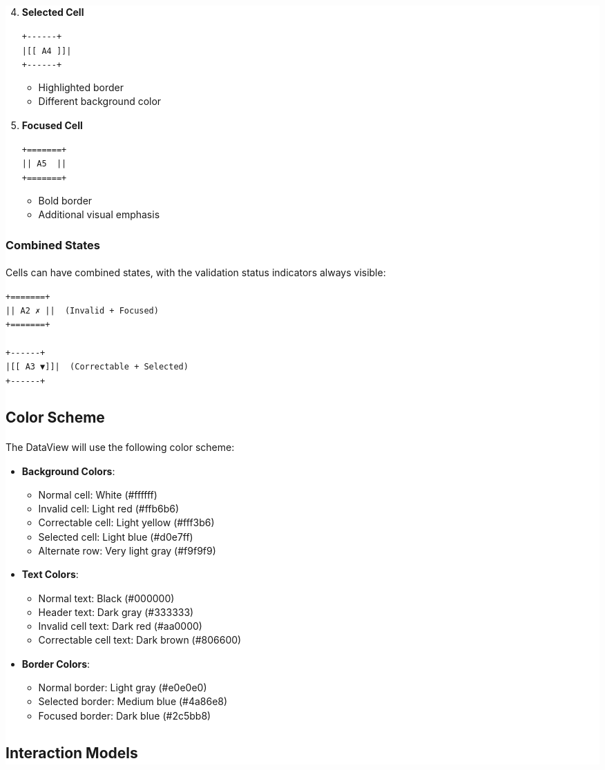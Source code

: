 4. **Selected Cell**
   ```
   +------+
   |[[ A4 ]]|
   +------+
   ```
   - Highlighted border
   - Different background color
   
5. **Focused Cell**
   ```
   +=======+
   || A5  ||
   +=======+
   ```
   - Bold border
   - Additional visual emphasis

### Combined States

Cells can have combined states, with the validation status indicators always visible:

```
+=======+
|| A2 ✗ ||  (Invalid + Focused)
+=======+

+------+
|[[ A3 ▼]]|  (Correctable + Selected)
+------+
```

## Color Scheme

The DataView will use the following color scheme:

- **Background Colors**:
  - Normal cell: White (#ffffff)
  - Invalid cell: Light red (#ffb6b6)
  - Correctable cell: Light yellow (#fff3b6)
  - Selected cell: Light blue (#d0e7ff)
  - Alternate row: Very light gray (#f9f9f9)

- **Text Colors**:
  - Normal text: Black (#000000)
  - Header text: Dark gray (#333333)
  - Invalid cell text: Dark red (#aa0000)
  - Correctable cell text: Dark brown (#806600)

- **Border Colors**:
  - Normal border: Light gray (#e0e0e0)
  - Selected border: Medium blue (#4a86e8)
  - Focused border: Dark blue (#2c5bb8)

## Interaction Models
